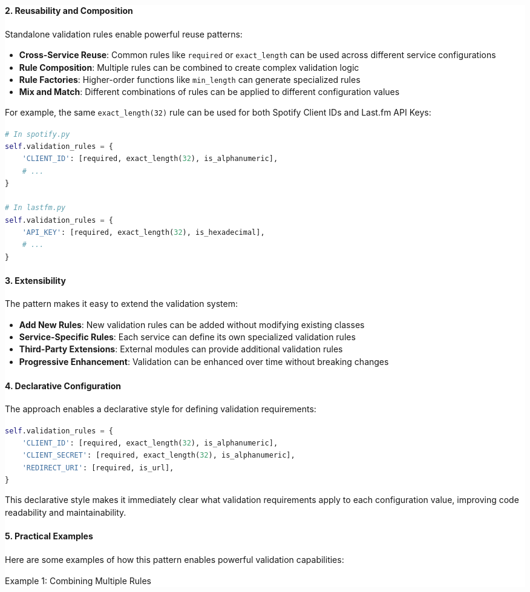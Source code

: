 #### 2. Reusability and Composition

Standalone validation rules enable powerful reuse patterns:
- **Cross-Service Reuse**: Common rules like `required` or `exact_length` can be used across different service configurations
- **Rule Composition**: Multiple rules can be combined to create complex validation logic
- **Rule Factories**: Higher-order functions like `min_length` can generate specialized rules
- **Mix and Match**: Different combinations of rules can be applied to different configuration values

For example, the same `exact_length(32)` rule can be used for both Spotify Client IDs and Last.fm API Keys:

```python
# In spotify.py
self.validation_rules = {
    'CLIENT_ID': [required, exact_length(32), is_alphanumeric],
    # ...
}

# In lastfm.py
self.validation_rules = {
    'API_KEY': [required, exact_length(32), is_hexadecimal],
    # ...
}
```

#### 3. Extensibility

The pattern makes it easy to extend the validation system:
- **Add New Rules**: New validation rules can be added without modifying existing classes
- **Service-Specific Rules**: Each service can define its own specialized validation rules
- **Third-Party Extensions**: External modules can provide additional validation rules
- **Progressive Enhancement**: Validation can be enhanced over time without breaking changes

#### 4. Declarative Configuration

The approach enables a declarative style for defining validation requirements:

```python
self.validation_rules = {
    'CLIENT_ID': [required, exact_length(32), is_alphanumeric],
    'CLIENT_SECRET': [required, exact_length(32), is_alphanumeric],
    'REDIRECT_URI': [required, is_url],
}
```

This declarative style makes it immediately clear what validation requirements apply to each configuration value, improving code readability and maintainability.

#### 5. Practical Examples

Here are some examples of how this pattern enables powerful validation capabilities:

Example 1: Combining Multiple Rules
